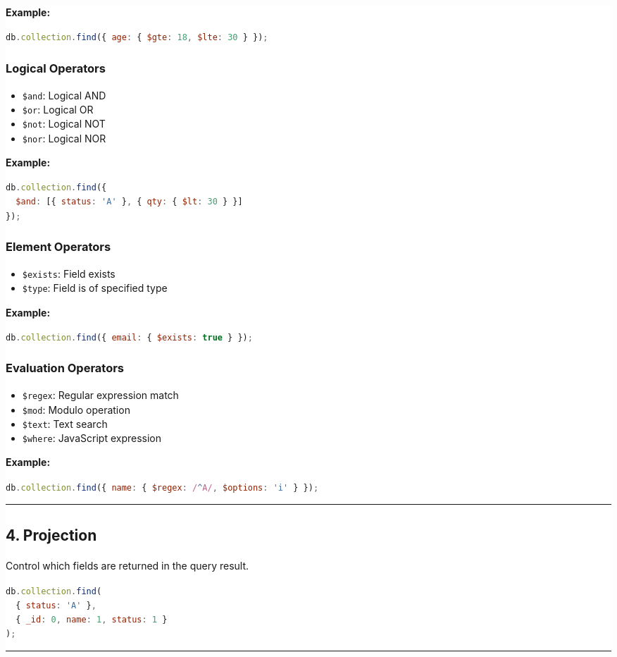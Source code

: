**Example:**

```javascript
db.collection.find({ age: { $gte: 18, $lte: 30 } });
```

### Logical Operators

- `$and`: Logical AND
- `$or`: Logical OR
- `$not`: Logical NOT
- `$nor`: Logical NOR

**Example:**

```javascript
db.collection.find({
  $and: [{ status: 'A' }, { qty: { $lt: 30 } }]
});
```

### Element Operators

- `$exists`: Field exists
- `$type`: Field is of specified type

**Example:**

```javascript
db.collection.find({ email: { $exists: true } });
```

### Evaluation Operators

- `$regex`: Regular expression match
- `$mod`: Modulo operation
- `$text`: Text search
- `$where`: JavaScript expression

**Example:**

```javascript
db.collection.find({ name: { $regex: /^A/, $options: 'i' } });
```

---

## 4. Projection

Control which fields are returned in the query result.

```javascript
db.collection.find(
  { status: 'A' },
  { _id: 0, name: 1, status: 1 }
);
```

---